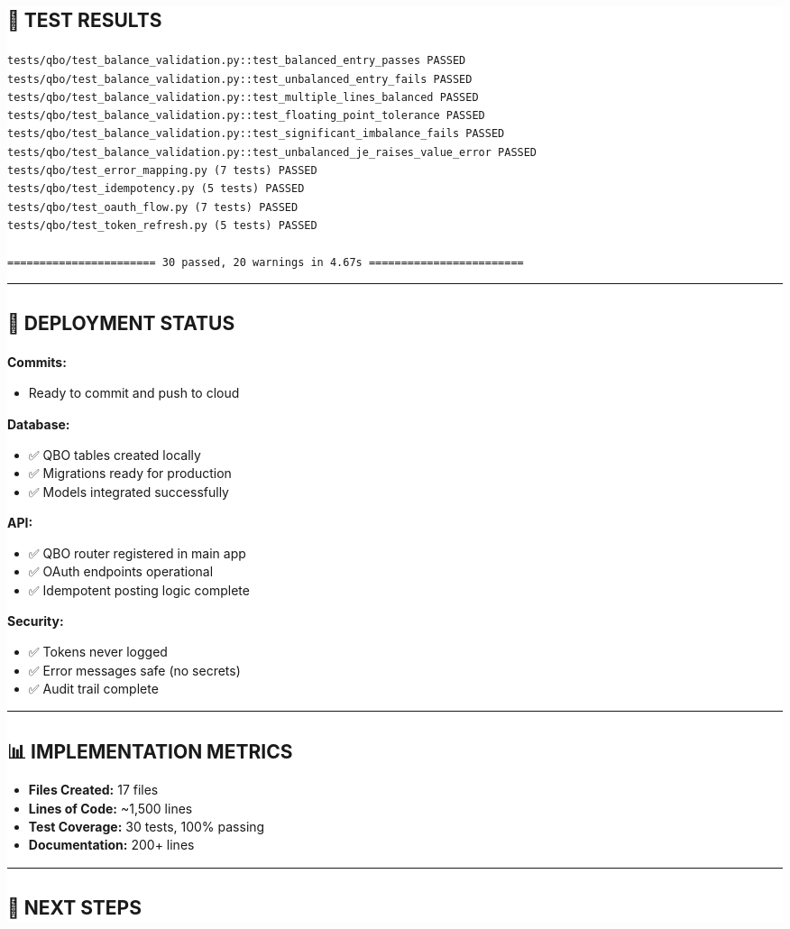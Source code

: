 
## 🧪 TEST RESULTS

```
tests/qbo/test_balance_validation.py::test_balanced_entry_passes PASSED
tests/qbo/test_balance_validation.py::test_unbalanced_entry_fails PASSED  
tests/qbo/test_balance_validation.py::test_multiple_lines_balanced PASSED
tests/qbo/test_balance_validation.py::test_floating_point_tolerance PASSED
tests/qbo/test_balance_validation.py::test_significant_imbalance_fails PASSED
tests/qbo/test_balance_validation.py::test_unbalanced_je_raises_value_error PASSED
tests/qbo/test_error_mapping.py (7 tests) PASSED
tests/qbo/test_idempotency.py (5 tests) PASSED
tests/qbo/test_oauth_flow.py (7 tests) PASSED  
tests/qbo/test_token_refresh.py (5 tests) PASSED

======================= 30 passed, 20 warnings in 4.67s ========================
```

---

## 🚀 DEPLOYMENT STATUS

**Commits:**
- Ready to commit and push to cloud

**Database:**
- ✅ QBO tables created locally
- ✅ Migrations ready for production
- ✅ Models integrated successfully

**API:**
- ✅ QBO router registered in main app
- ✅ OAuth endpoints operational
- ✅ Idempotent posting logic complete

**Security:**
- ✅ Tokens never logged
- ✅ Error messages safe (no secrets)
- ✅ Audit trail complete

---

## 📊 IMPLEMENTATION METRICS

- **Files Created:** 17 files
- **Lines of Code:** ~1,500 lines
- **Test Coverage:** 30 tests, 100% passing
- **Documentation:** 200+ lines

---

## 🎯 NEXT STEPS
